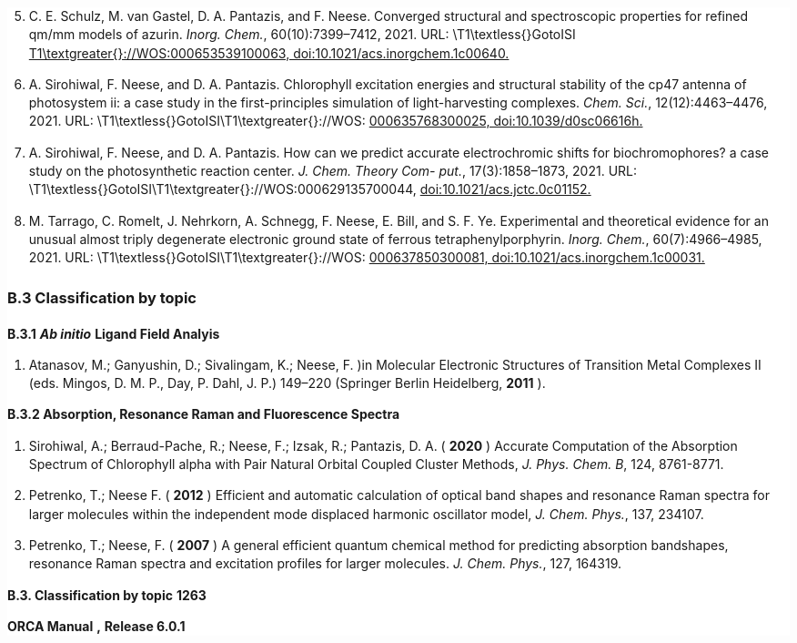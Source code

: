 5. C. E. Schulz, M. van Gastel, D. A. Pantazis, and F. Neese. Converged structural and spectroscopic properties
for refined qm/mm models of azurin. *Inorg. Chem.*, 60(10):7399–7412, 2021. URL: \T1\textless{}GotoISI\
[T1\textgreater{}://WOS:000653539100063, doi:10.1021/acs.inorgchem.1c00640.](https://doi.org/10.1021/acs.inorgchem.1c00640)

6. A. Sirohiwal, F. Neese, and D. A. Pantazis. Chlorophyll excitation energies and structural stability of
the cp47 antenna of photosystem ii: a case study in the first-principles simulation of light-harvesting
complexes. *Chem. Sci.*, 12(12):4463–4476, 2021. URL: \T1\textless{}GotoISI\T1\textgreater{}://WOS:
[000635768300025, doi:10.1039/d0sc06616h.](https://doi.org/10.1039/d0sc06616h)

7. A. Sirohiwal, F. Neese, and D. A. Pantazis. How can we predict accurate electrochromic shifts for
biochromophores? a case study on the photosynthetic reaction center. *J. Chem.* *Theory Com-*
*put.*, 17(3):1858–1873, 2021. URL: \T1\textless{}GotoISI\T1\textgreater{}://WOS:000629135700044,
[doi:10.1021/acs.jctc.0c01152.](https://doi.org/10.1021/acs.jctc.0c01152)

8. M. Tarrago, C. Romelt, J. Nehrkorn, A. Schnegg, F. Neese, E. Bill, and S. F. Ye. Experimental and theoretical evidence for an unusual almost triply degenerate electronic ground state of ferrous tetraphenylporphyrin. *Inorg. Chem.*, 60(7):4966–4985, 2021. URL: \T1\textless{}GotoISI\T1\textgreater{}://WOS:
[000637850300081, doi:10.1021/acs.inorgchem.1c00031.](https://doi.org/10.1021/acs.inorgchem.1c00031)
### **B.3 Classification by topic**

**B.3.1** ***Ab initio*** **Ligand Field Analyis**

1. Atanasov, M.; Ganyushin, D.; Sivalingam, K.; Neese, F. )in Molecular Electronic Structures of Transition
Metal Complexes II (eds. Mingos, D. M. P., Day, P. Dahl, J. P.) 149–220 (Springer Berlin Heidelberg, **2011** ).

**B.3.2 Absorption, Resonance Raman and Fluorescence Spectra**

1. Sirohiwal, A.; Berraud-Pache, R.; Neese, F.; Izsak, R.; Pantazis, D. A. ( **2020** ) Accurate Computation of
the Absorption Spectrum of Chlorophyll alpha with Pair Natural Orbital Coupled Cluster Methods, *J. Phys.*
*Chem. B*, 124, 8761-8771.

2. Petrenko, T.; Neese F. ( **2012** ) Efficient and automatic calculation of optical band shapes and resonance Raman spectra for larger molecules within the independent mode displaced harmonic oscillator model, *J. Chem.*
*Phys.*, 137, 234107.

3. Petrenko, T.; Neese, F. ( **2007** ) A general efficient quantum chemical method for predicting absorption bandshapes, resonance Raman spectra and excitation profiles for larger molecules. *J. Chem. Phys.*, 127, 164319.

**B.3. Classification by topic** **1263**

**ORCA Manual** **,** **Release 6.0.1**
